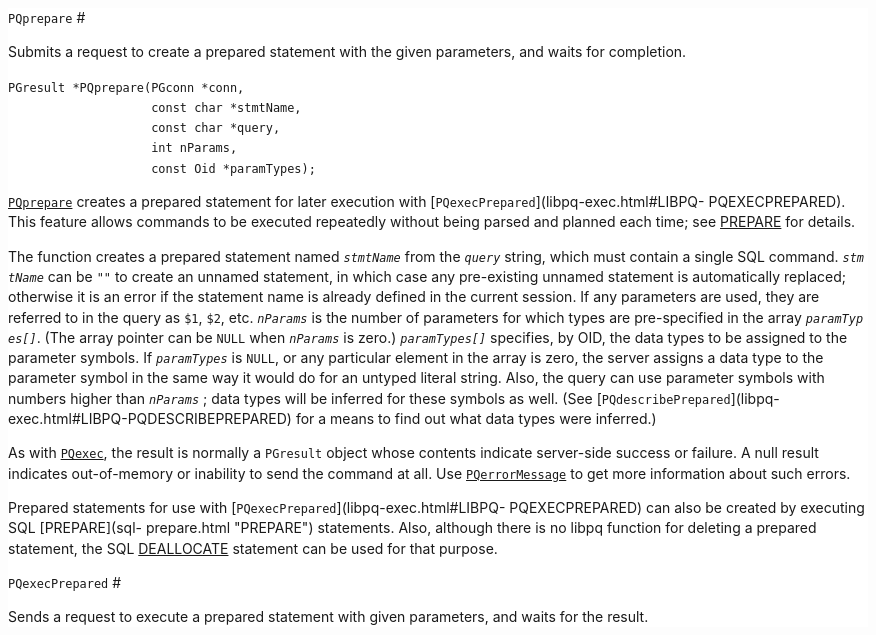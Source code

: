 `PQprepare` #

    

Submits a request to create a prepared statement with the given parameters,
and waits for completion.

    
    
    PGresult *PQprepare(PGconn *conn,
                        const char *stmtName,
                        const char *query,
                        int nParams,
                        const Oid *paramTypes);
    

[`PQprepare`](libpq-exec.html#LIBPQ-PQPREPARE) creates a prepared statement
for later execution with [`PQexecPrepared`](libpq-exec.html#LIBPQ-
PQEXECPREPARED). This feature allows commands to be executed repeatedly
without being parsed and planned each time; see [PREPARE](sql-prepare.html
"PREPARE") for details.

The function creates a prepared statement named _`stmtName`_ from the
_`query`_ string, which must contain a single SQL command. _`stmtName`_ can be
`""` to create an unnamed statement, in which case any pre-existing unnamed
statement is automatically replaced; otherwise it is an error if the statement
name is already defined in the current session. If any parameters are used,
they are referred to in the query as `$1`, `$2`, etc. _`nParams`_ is the
number of parameters for which types are pre-specified in the array
_`paramTypes[]`_. (The array pointer can be `NULL` when _`nParams`_ is zero.)
_`paramTypes[]`_ specifies, by OID, the data types to be assigned to the
parameter symbols. If _`paramTypes`_ is `NULL`, or any particular element in
the array is zero, the server assigns a data type to the parameter symbol in
the same way it would do for an untyped literal string. Also, the query can
use parameter symbols with numbers higher than _`nParams`_ ; data types will
be inferred for these symbols as well. (See [`PQdescribePrepared`](libpq-
exec.html#LIBPQ-PQDESCRIBEPREPARED) for a means to find out what data types
were inferred.)

As with [`PQexec`](libpq-exec.html#LIBPQ-PQEXEC), the result is normally a
`PGresult` object whose contents indicate server-side success or failure. A
null result indicates out-of-memory or inability to send the command at all.
Use [`PQerrorMessage`](libpq-status.html#LIBPQ-PQERRORMESSAGE) to get more
information about such errors.

Prepared statements for use with [`PQexecPrepared`](libpq-exec.html#LIBPQ-
PQEXECPREPARED) can also be created by executing SQL [PREPARE](sql-
prepare.html "PREPARE") statements. Also, although there is no libpq function
for deleting a prepared statement, the SQL [DEALLOCATE](sql-deallocate.html
"DEALLOCATE") statement can be used for that purpose.

`PQexecPrepared` #

    

Sends a request to execute a prepared statement with given parameters, and
waits for the result.

